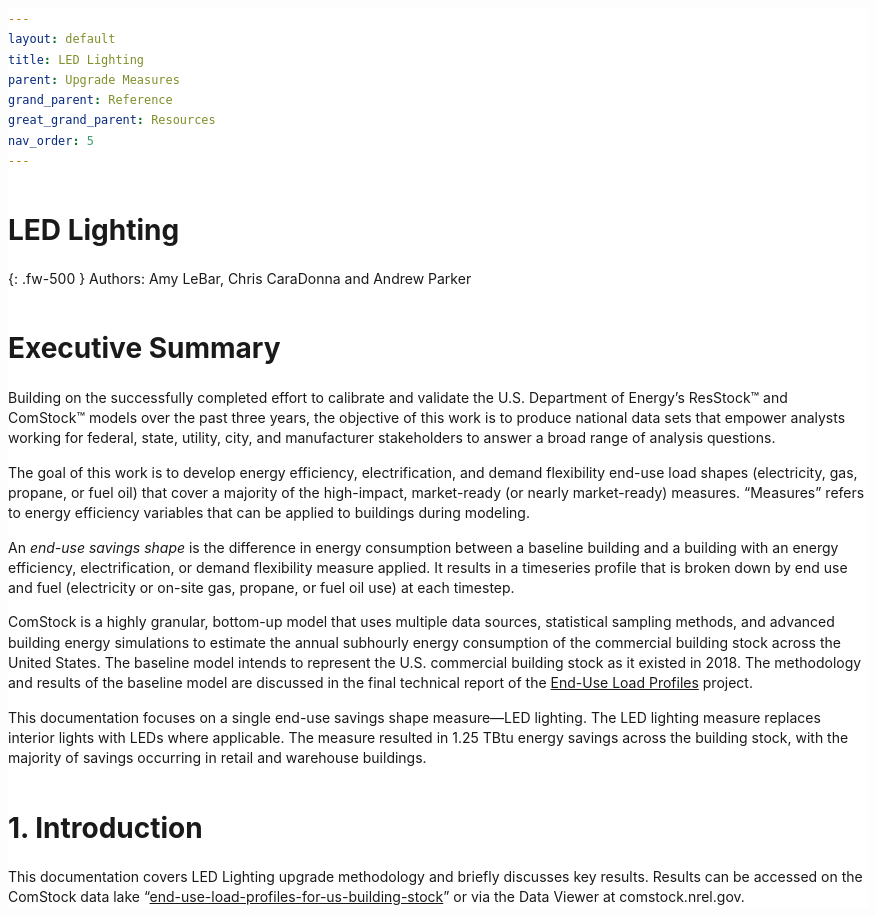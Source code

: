 ```yaml
---
layout: default
title: LED Lighting
parent: Upgrade Measures
grand_parent: Reference
great_grand_parent: Resources
nav_order: 5
---
```


# LED Lighting
{: .fw-500 }
Authors: Amy LeBar, Chris CaraDonna and Andrew Parker

# Executive Summary

Building on the successfully completed effort to calibrate and validate the U.S. Department of Energy’s ResStock™ and ComStock™ models over the past three years, the objective of this work is to produce national data sets that empower analysts working for federal, state, utility, city, and manufacturer stakeholders to answer a broad range of analysis questions.

The goal of this work is to develop energy efficiency, electrification, and demand flexibility end-use load shapes (electricity, gas, propane, or fuel oil) that cover a majority of the high-impact, market-ready (or nearly market-ready) measures. “Measures” refers to energy efficiency variables that can be applied to buildings during modeling.

An *end-use savings shape* is the difference in energy consumption between a baseline building and a building with an energy efficiency, electrification, or demand flexibility measure applied. It results in a timeseries profile that is broken down by end use and fuel (electricity or on-site gas, propane, or fuel oil use) at each timestep.

ComStock is a highly granular, bottom-up model that uses multiple data sources, statistical sampling methods, and advanced building energy simulations to estimate the annual subhourly energy consumption of the commercial building stock across the United States. The baseline model intends to represent the U.S. commercial building stock as it existed in 2018. The methodology and results of the baseline model are discussed in the final technical report of the [End-Use Load Profiles](https://www.nrel.gov/buildings/end-use-load-profiles.html) project.

This documentation focuses on a single end-use savings shape measure—LED lighting. The LED lighting measure replaces interior lights with LEDs where applicable. The measure resulted in 1.25 TBtu energy savings across the building stock, with the majority of savings occurring in retail and warehouse buildings.

# 1. Introduction

This documentation covers LED Lighting upgrade methodology and briefly discusses key results. Results can be accessed on the ComStock data lake “[end-use-load-profiles-for-us-building-stock](https://data.openei.org/s3_viewer?bucket=oedi-data-lake&prefix=nrel-pds-building-stock%2Fend-use-load-profiles-for-us-building-stock%2F)” or via the Data Viewer at comstock.nrel.gov.
